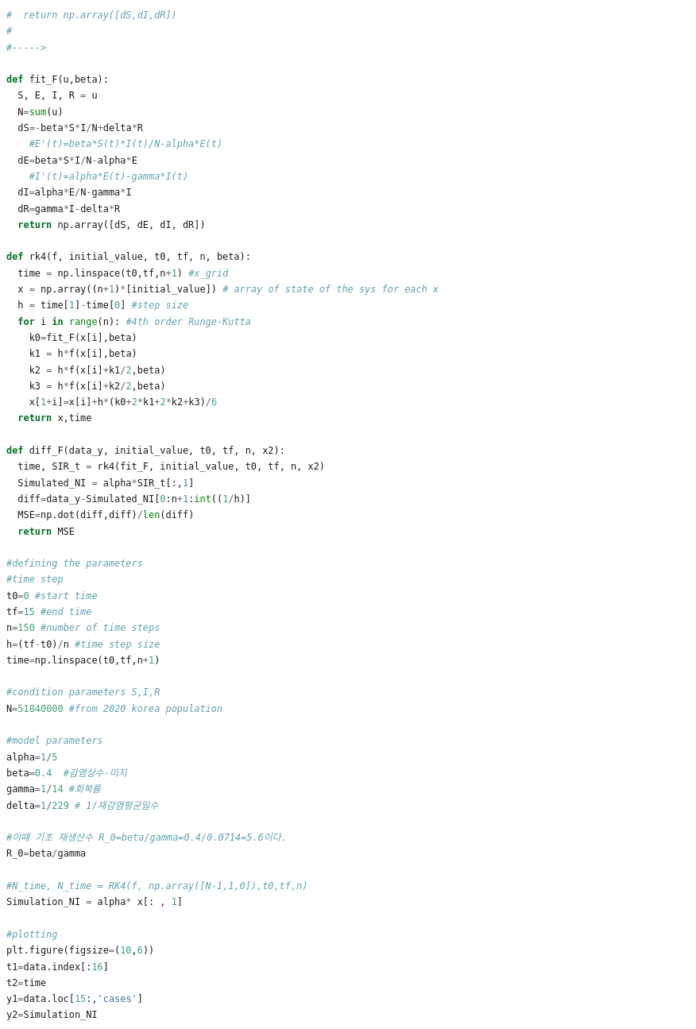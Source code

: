 ~~~python
#  return np.array([dS,dI,dR])
#
#----->

def fit_F(u,beta):
  S, E, I, R = u
  N=sum(u)
  dS=-beta*S*I/N+delta*R
    #E'(t)=beta*S(t)*I(t)/N-alpha*E(t) 
  dE=beta*S*I/N-alpha*E
    #I'(t)=alpha*E(t)-gamma*I(t)
  dI=alpha*E/N-gamma*I
  dR=gamma*I-delta*R
  return np.array([dS, dE, dI, dR])

def rk4(f, initial_value, t0, tf, n, beta):
  time = np.linspace(t0,tf,n+1) #x_grid
  x = np.array((n+1)*[initial_value]) # array of state of the sys for each x
  h = time[1]-time[0] #step size
  for i in range(n): #4th order Runge-Kutta
    k0=fit_F(x[i],beta)
    k1 = h*f(x[i],beta)
    k2 = h*f(x[i]+k1/2,beta)
    k3 = h*f(x[i]+k2/2,beta)
    x[1+i]=x[i]+h*(k0+2*k1+2*k2+k3)/6
  return x,time

def diff_F(data_y, initial_value, t0, tf, n, x2):
  time, SIR_t = rk4(fit_F, initial_value, t0, tf, n, x2)
  Simulated_NI = alpha*SIR_t[:,1]
  diff=data_y-Simulated_NI[0:n+1:int((1/h)]
  MSE=np.dot(diff,diff)/len(diff)
  return MSE

#defining the parameters
#time step
t0=0 #start time
tf=15 #end time
n=150 #number of time steps
h=(tf-t0)/n #time step size
time=np.linspace(t0,tf,n+1)

#condition parameters S,I,R
N=51840000 #from 2020 korea population

#model parameters
alpha=1/5
beta=0.4  #감염상수-미지
gamma=1/14 #회복률
delta=1/229 # 1/재감염평균일수 

#이때 기초 재생산수 R_0=beta/gamma=0.4/0.0714=5.6이다.
R_0=beta/gamma

#N_time, N_time = RK4(f, np.array([N-1,1,0]),t0,tf,n)
Simulation_NI = alpha* x[: , 1]

#plotting
plt.figure(figsize=(10,6))
t1=data.index[:16]
t2=time
y1=data.loc[15:,'cases']
y2=Simulation_NI
~~~